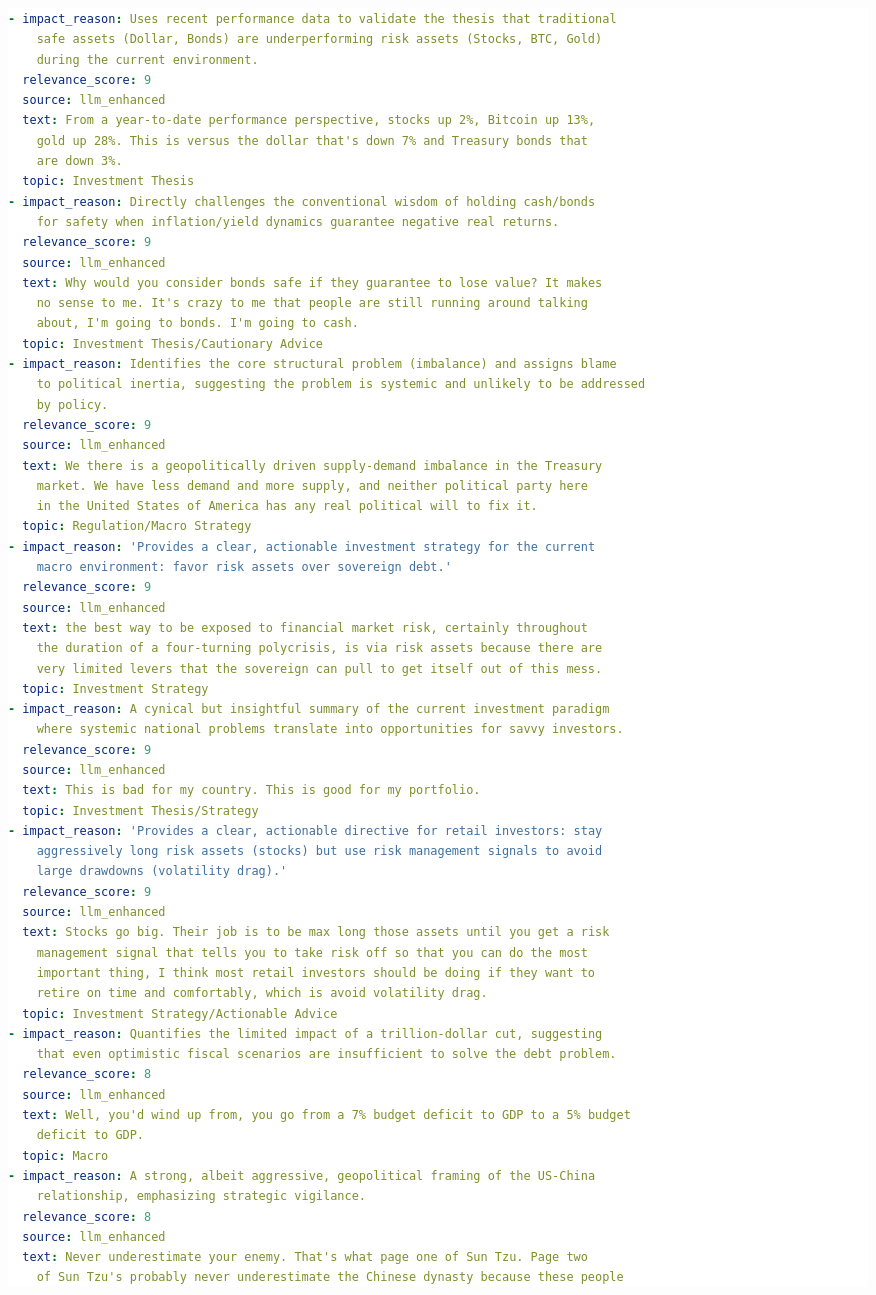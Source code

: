 ```yaml
- impact_reason: Uses recent performance data to validate the thesis that traditional
    safe assets (Dollar, Bonds) are underperforming risk assets (Stocks, BTC, Gold)
    during the current environment.
  relevance_score: 9
  source: llm_enhanced
  text: From a year-to-date performance perspective, stocks up 2%, Bitcoin up 13%,
    gold up 28%. This is versus the dollar that's down 7% and Treasury bonds that
    are down 3%.
  topic: Investment Thesis
- impact_reason: Directly challenges the conventional wisdom of holding cash/bonds
    for safety when inflation/yield dynamics guarantee negative real returns.
  relevance_score: 9
  source: llm_enhanced
  text: Why would you consider bonds safe if they guarantee to lose value? It makes
    no sense to me. It's crazy to me that people are still running around talking
    about, I'm going to bonds. I'm going to cash.
  topic: Investment Thesis/Cautionary Advice
- impact_reason: Identifies the core structural problem (imbalance) and assigns blame
    to political inertia, suggesting the problem is systemic and unlikely to be addressed
    by policy.
  relevance_score: 9
  source: llm_enhanced
  text: We there is a geopolitically driven supply-demand imbalance in the Treasury
    market. We have less demand and more supply, and neither political party here
    in the United States of America has any real political will to fix it.
  topic: Regulation/Macro Strategy
- impact_reason: 'Provides a clear, actionable investment strategy for the current
    macro environment: favor risk assets over sovereign debt.'
  relevance_score: 9
  source: llm_enhanced
  text: the best way to be exposed to financial market risk, certainly throughout
    the duration of a four-turning polycrisis, is via risk assets because there are
    very limited levers that the sovereign can pull to get itself out of this mess.
  topic: Investment Strategy
- impact_reason: A cynical but insightful summary of the current investment paradigm
    where systemic national problems translate into opportunities for savvy investors.
  relevance_score: 9
  source: llm_enhanced
  text: This is bad for my country. This is good for my portfolio.
  topic: Investment Thesis/Strategy
- impact_reason: 'Provides a clear, actionable directive for retail investors: stay
    aggressively long risk assets (stocks) but use risk management signals to avoid
    large drawdowns (volatility drag).'
  relevance_score: 9
  source: llm_enhanced
  text: Stocks go big. Their job is to be max long those assets until you get a risk
    management signal that tells you to take risk off so that you can do the most
    important thing, I think most retail investors should be doing if they want to
    retire on time and comfortably, which is avoid volatility drag.
  topic: Investment Strategy/Actionable Advice
- impact_reason: Quantifies the limited impact of a trillion-dollar cut, suggesting
    that even optimistic fiscal scenarios are insufficient to solve the debt problem.
  relevance_score: 8
  source: llm_enhanced
  text: Well, you'd wind up from, you go from a 7% budget deficit to GDP to a 5% budget
    deficit to GDP.
  topic: Macro
- impact_reason: A strong, albeit aggressive, geopolitical framing of the US-China
    relationship, emphasizing strategic vigilance.
  relevance_score: 8
  source: llm_enhanced
  text: Never underestimate your enemy. That's what page one of Sun Tzu. Page two
    of Sun Tzu's probably never underestimate the Chinese dynasty because these people
```